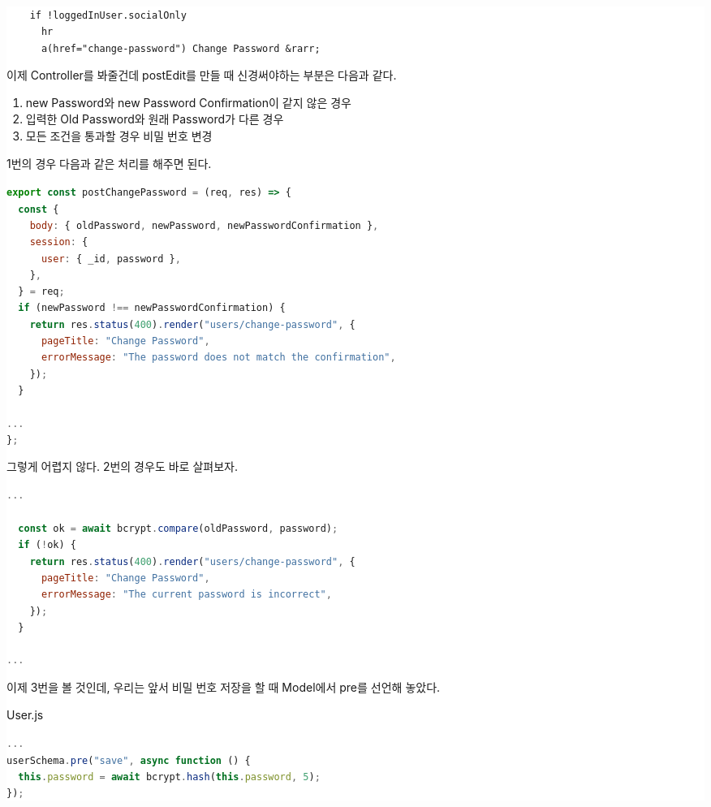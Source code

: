 ```pug
    if !loggedInUser.socialOnly
      hr
      a(href="change-password") Change Password &rarr;
```

이제 Controller를 봐줄건데 postEdit를 만들 때 신경써야하는 부분은 다음과 같다.

1.  new Password와 new Password Confirmation이 같지 않은 경우
2.  입력한 Old Password와 원래 Password가 다른 경우
3.  모든 조건을 통과할 경우 비밀 번호 변경

1번의 경우 다음과 같은 처리를 해주면 된다.

```js
export const postChangePassword = (req, res) => {
  const {
    body: { oldPassword, newPassword, newPasswordConfirmation },
    session: {
      user: { _id, password },
    },
  } = req;
  if (newPassword !== newPasswordConfirmation) {
    return res.status(400).render("users/change-password", {
      pageTitle: "Change Password",
      errorMessage: "The password does not match the confirmation",
    });
  }

...
};
```

그렇게 어렵지 않다. 2번의 경우도 바로 살펴보자.

```js
...

  const ok = await bcrypt.compare(oldPassword, password);
  if (!ok) {
    return res.status(400).render("users/change-password", {
      pageTitle: "Change Password",
      errorMessage: "The current password is incorrect",
    });
  }

...
```

이제 3번을 볼 것인데, 우리는 앞서 비밀 번호 저장을 할 때 Model에서 pre를 선언해 놓았다.

User.js

```js
...
userSchema.pre("save", async function () {
  this.password = await bcrypt.hash(this.password, 5);
});

```
